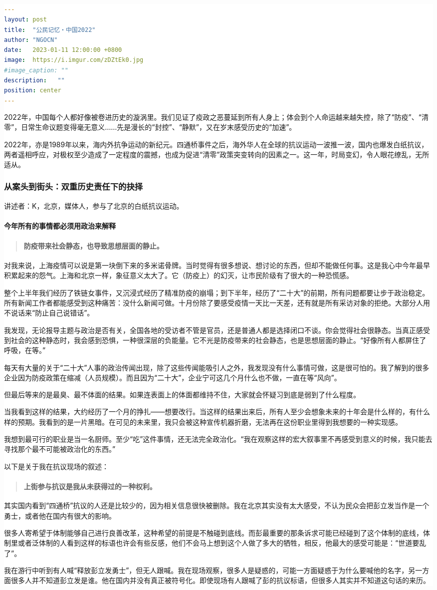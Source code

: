 ```yaml
---
layout: post
title:  "公民记忆・中国2022"
author: "NGOCN"
date:   2023-01-11 12:00:00 +0800
image:  https://i.imgur.com/zDZtEk0.jpg
#image_caption: ""
description:   ""
position: center
---
```


2022年，中国每个人都好像被卷进历史的漩涡里。我们见证了疫政之恶蔓延到所有人身上；体会到个人命运越来越失控，除了“防疫”、“清零”，日常生命议题变得毫无意义……先是漫长的“封控”、“静默”，又在岁末感受历史的“加速”。

2022年，亦是1989年以来，海内外抗争运动的新纪元。四通桥事件之后，海外华人在全球的抗议运动一波推一波，国内也爆发白纸抗议，两者遥相呼应，对极权至少造成了一定程度的震撼，也成为促进“清零”政策突变转向的因素之一。这一年，时局变幻，令人眼花缭乱，无所适从。



### 从案头到街头：双重历史责任下的抉择

讲述者：K，北京，媒体人，参与了北京的白纸抗议运动。

#### 今年所有的事情都必须用政治来解释

> #### 防疫带来社会静态，也导致思想层面的静止。

对我来说，上海疫情可以说是第一块倒下来的多米诺骨牌。当时觉得有很多想说、想讨论的东西，但却不能做任何事。这是我心中今年最早积累起来的怨气。上海和北京一样，象征意义太大了。它（防疫上）的幻灭，让市民阶级有了很大的一种恐慌感。

整个上半年我们经历了铁链女事件，又沉浸式经历了精准防疫的崩塌；到下半年，经历了“二十大”的前期，所有问题都要让步于政治稳定。所有新闻工作者都能感受到这种痛苦：没什么新闻可做。十月份除了要感受疫情一天比一天差，还有就是所有采访对象的拒绝。大部分人用不说话来“防止自己说错话”。

我发现，无论报导主题与政治是否有关，全国各地的受访者不管是官员，还是普通人都是选择闭口不谈。你会觉得社会很静态。当真正感受到社会的这种静态时，我会感到恐惧，一种很深层的负能量。它不光是防疫带来的社会静态，也是思想层面的静止。“好像所有人都屏住了呼吸，在等。”

每天有大量的关于“二十大”人事的政治传闻出现，除了这些传闻能吸引人之外，我发现没有什么事情可做，这是很可怕的。我了解到的很多企业因为防疫政策在缩减（人员规模）。而且因为“二十大”，企业宁可这几个月什么也不做，一直在等“风向”。

但最后等来的是最臭、最不体面的结果。如果连表面上的体面都维持不住，大家就会怀疑习到底是弱到了什么程度。

当我看到这样的结果，大约经历了一个月的挣扎——想要改行。当这样的结果出来后，所有人至少会想象未来的十年会是什么样的，有什么样的预期。我看到的是一片黑暗。在可见的未来里，我只会被这种宣传机器折磨，无法再在这份职业里得到我想要的一种实现感。

我想到最可行的职业是当一名厨师。至少“吃”这件事情，还无法完全政治化。“我在观察这样的宏大叙事里不再感受到意义的时候，我只能去寻找那个最不可能被政治化的东西。”

以下是关于我在抗议现场的叙述：

> #### 上街参与抗议是我从未获得过的一种权利。

其实国内看到“四通桥”抗议的人还是比较少的，因为相关信息很快被删除。我在北京其实没有太大感受，不认为民众会把彭立发当作是一个勇士，或者他在国内有很大的影响。

很多人寄希望于体制能够自己进行良善改革，这种希望的前提是不触碰到底线。而彭最重要的那条诉求可能已经碰到了这个体制的底线，体制里或者泛体制的人看到这样的标语也许会有些反感，他们不会马上想到这个人做了多大的牺牲，相反，他最大的感受可能是：“世道要乱了”。

我在游行中听到有人喊“释放彭立发勇士”，但无人跟喊。我在现场观察，很多人是疑惑的，可能一方面疑惑于为什么要喊他的名字，另一方面很多人并不知道彭立发是谁。他在国内并没有真正被符号化。即使现场有人跟喊了彭的抗议标语，但很多人其实并不知道这句话的来历。
